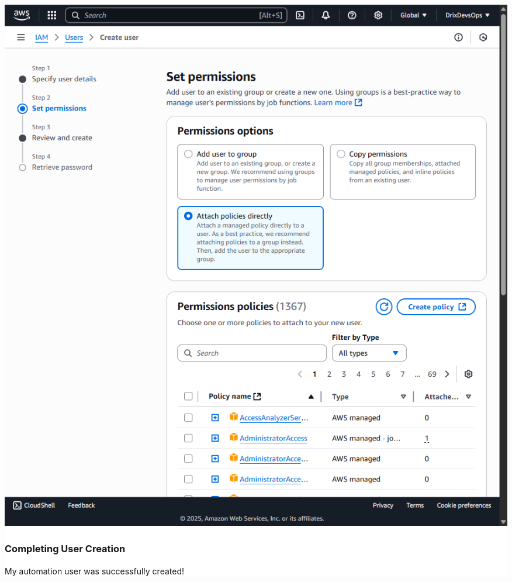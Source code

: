 ![My user permissions handling](img/user-permission-skip.png)

### Completing User Creation

My automation user was successfully created!
